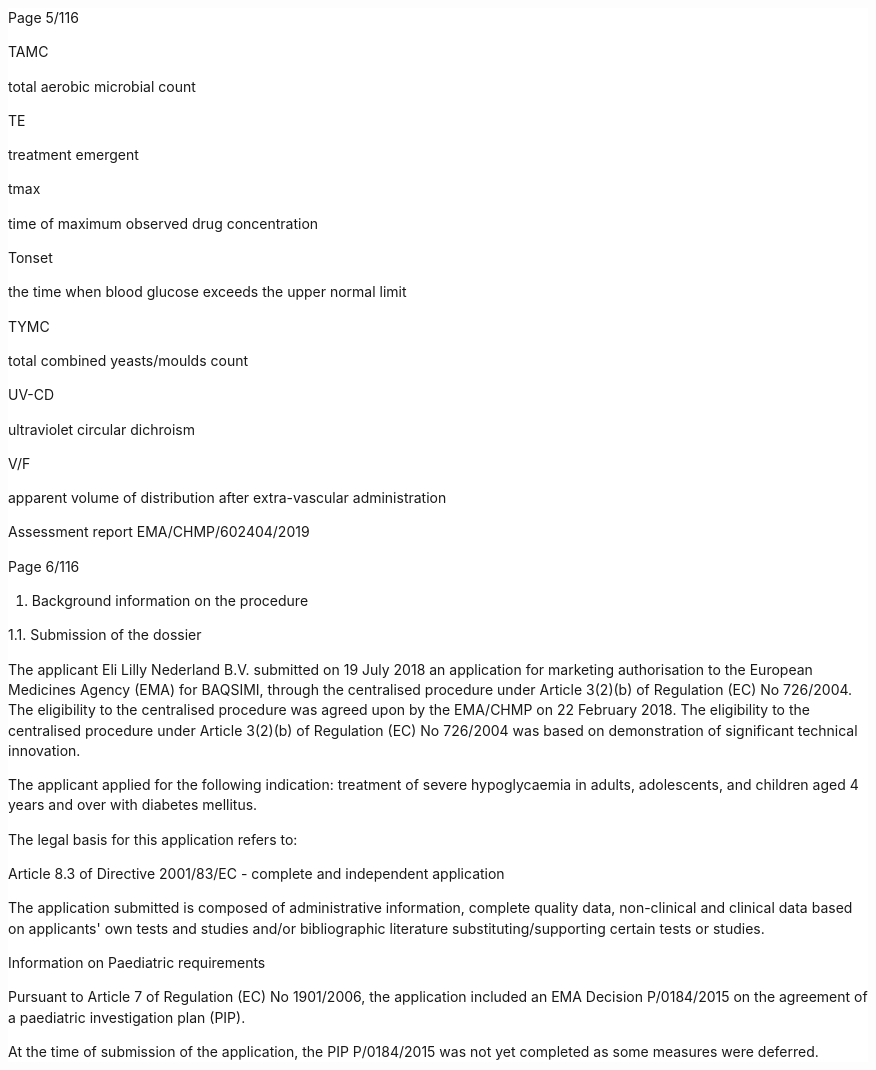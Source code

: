 Page 5/116

TAMC

total aerobic microbial count

TE

treatment emergent

tmax

time of maximum observed drug concentration

Tonset

the time when blood glucose exceeds the upper normal limit

TYMC

total combined yeasts/moulds count

UV-CD

ultraviolet circular dichroism

V/F

apparent volume of distribution after extra-vascular administration

Assessment report EMA/CHMP/602404/2019

Page 6/116

1. Background information on the procedure

1.1. Submission of the dossier

The applicant Eli Lilly Nederland B.V. submitted on 19 July 2018 an application for marketing authorisation to the European Medicines Agency (EMA) for BAQSIMI, through the centralised procedure under Article 3(2)(b) of Regulation (EC) No 726/2004. The eligibility to the centralised procedure was agreed upon by the EMA/CHMP on 22 February 2018. The eligibility to the centralised procedure under Article 3(2)(b) of Regulation (EC) No 726/2004 was based on demonstration of significant technical innovation.

The applicant applied for the following indication: treatment of severe hypoglycaemia in adults, adolescents, and children aged 4 years and over with diabetes mellitus.

The legal basis for this application refers to:

Article 8.3 of Directive 2001/83/EC - complete and independent application

The application submitted is composed of administrative information, complete quality data, non-clinical and clinical data based on applicants' own tests and studies and/or bibliographic literature substituting/supporting certain tests or studies.

Information on Paediatric requirements

Pursuant to Article 7 of Regulation (EC) No 1901/2006, the application included an EMA Decision P/0184/2015 on the agreement of a paediatric investigation plan (PIP).

At the time of submission of the application, the PIP P/0184/2015 was not yet completed as some measures were deferred.

